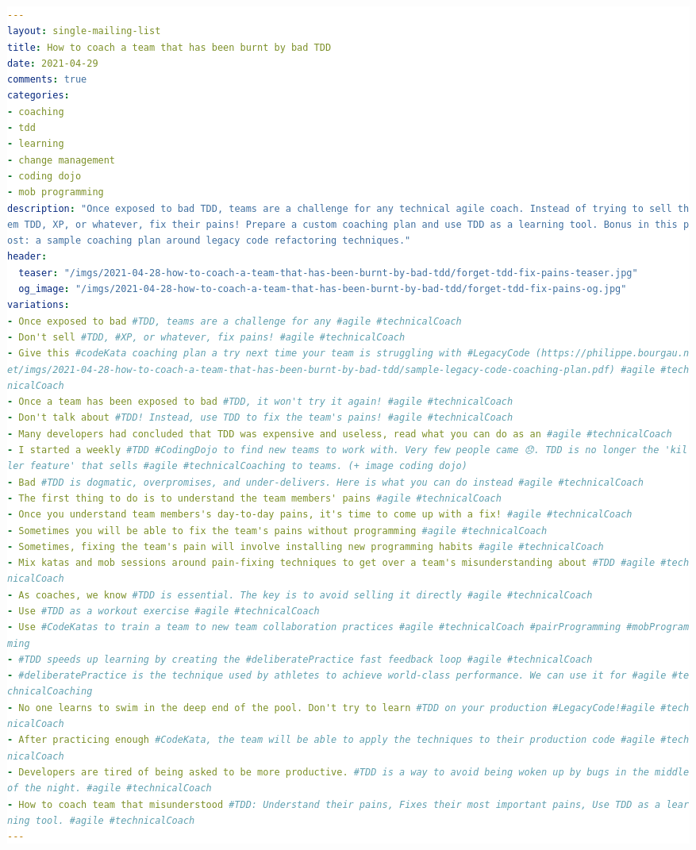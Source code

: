 ```yaml
---
layout: single-mailing-list
title: How to coach a team that has been burnt by bad TDD
date: 2021-04-29
comments: true
categories:
- coaching
- tdd
- learning
- change management
- coding dojo
- mob programming
description: "Once exposed to bad TDD, teams are a challenge for any technical agile coach. Instead of trying to sell them TDD, XP, or whatever, fix their pains! Prepare a custom coaching plan and use TDD as a learning tool. Bonus in this post: a sample coaching plan around legacy code refactoring techniques."
header:
  teaser: "/imgs/2021-04-28-how-to-coach-a-team-that-has-been-burnt-by-bad-tdd/forget-tdd-fix-pains-teaser.jpg"
  og_image: "/imgs/2021-04-28-how-to-coach-a-team-that-has-been-burnt-by-bad-tdd/forget-tdd-fix-pains-og.jpg"
variations:
- Once exposed to bad #TDD, teams are a challenge for any #agile #technicalCoach
- Don't sell #TDD, #XP, or whatever, fix pains! #agile #technicalCoach
- Give this #codeKata coaching plan a try next time your team is struggling with #LegacyCode (https://philippe.bourgau.net/imgs/2021-04-28-how-to-coach-a-team-that-has-been-burnt-by-bad-tdd/sample-legacy-code-coaching-plan.pdf) #agile #technicalCoach
- Once a team has been exposed to bad #TDD, it won't try it again! #agile #technicalCoach
- Don't talk about #TDD! Instead, use TDD to fix the team's pains! #agile #technicalCoach
- Many developers had concluded that TDD was expensive and useless, read what you can do as an #agile #technicalCoach
- I started a weekly #TDD #CodingDojo to find new teams to work with. Very few people came 😞. TDD is no longer the 'killer feature' that sells #agile #technicalCoaching to teams. (+ image coding dojo)
- Bad #TDD is dogmatic, overpromises, and under-delivers. Here is what you can do instead #agile #technicalCoach
- The first thing to do is to understand the team members' pains #agile #technicalCoach
- Once you understand team members's day-to-day pains, it's time to come up with a fix! #agile #technicalCoach
- Sometimes you will be able to fix the team's pains without programming #agile #technicalCoach
- Sometimes, fixing the team's pain will involve installing new programming habits #agile #technicalCoach
- Mix katas and mob sessions around pain-fixing techniques to get over a team's misunderstanding about #TDD #agile #technicalCoach
- As coaches, we know #TDD is essential. The key is to avoid selling it directly #agile #technicalCoach
- Use #TDD as a workout exercise #agile #technicalCoach
- Use #CodeKatas to train a team to new team collaboration practices #agile #technicalCoach #pairProgramming #mobProgramming
- #TDD speeds up learning by creating the #deliberatePractice fast feedback loop #agile #technicalCoach
- #deliberatePractice is the technique used by athletes to achieve world-class performance. We can use it for #agile #technicalCoaching
- No one learns to swim in the deep end of the pool. Don't try to learn #TDD on your production #LegacyCode!#agile #technicalCoach
- After practicing enough #CodeKata, the team will be able to apply the techniques to their production code #agile #technicalCoach
- Developers are tired of being asked to be more productive. #TDD is a way to avoid being woken up by bugs in the middle of the night. #agile #technicalCoach
- How to coach team that misunderstood #TDD: Understand their pains, Fixes their most important pains, Use TDD as a learning tool. #agile #technicalCoach
---
```